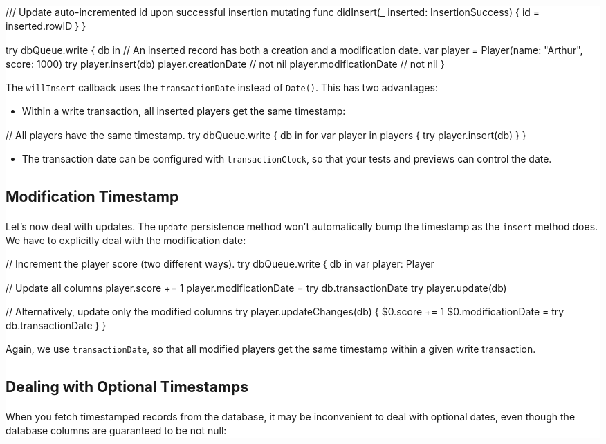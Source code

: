 /// Update auto-incremented id upon successful insertion
mutating func didInsert(_ inserted: InsertionSuccess) {
id = inserted.rowID
}
}

try dbQueue.write { db in
// An inserted record has both a creation and a modification date.
var player = Player(name: "Arthur", score: 1000)
try player.insert(db)
player.creationDate // not nil
player.modificationDate // not nil
}

The `willInsert` callback uses the `transactionDate` instead of `Date()`. This has two advantages:

- Within a write transaction, all inserted players get the same timestamp:

// All players have the same timestamp.
try dbQueue.write { db in
for var player in players {
try player.insert(db)
}
}

- The transaction date can be configured with `transactionClock`, so that your tests and previews can control the date.

## Modification Timestamp

Let’s now deal with updates. The `update` persistence method won’t automatically bump the timestamp as the `insert` method does. We have to explicitly deal with the modification date:

// Increment the player score (two different ways).
try dbQueue.write { db in
var player: Player

// Update all columns
player.score += 1
player.modificationDate = try db.transactionDate
try player.update(db)

// Alternatively, update only the modified columns
try player.updateChanges(db) {
$0.score += 1
$0.modificationDate = try db.transactionDate
}
}

Again, we use `transactionDate`, so that all modified players get the same timestamp within a given write transaction.

## Dealing with Optional Timestamps

When you fetch timestamped records from the database, it may be inconvenient to deal with optional dates, even though the database columns are guaranteed to be not null:
